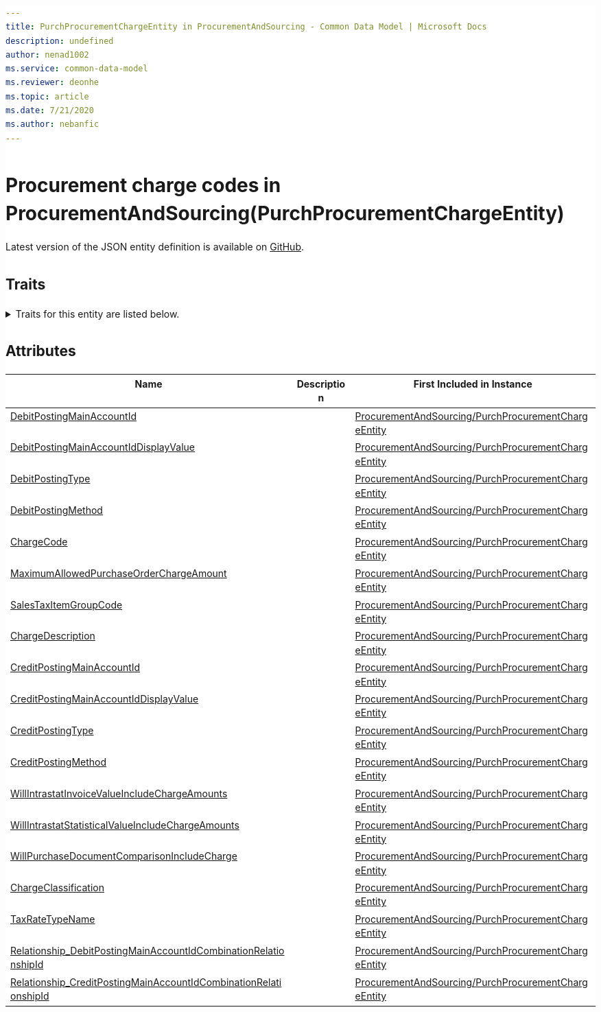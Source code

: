 ```yaml
---
title: PurchProcurementChargeEntity in ProcurementAndSourcing - Common Data Model | Microsoft Docs
description: undefined
author: nenad1002
ms.service: common-data-model
ms.reviewer: deonhe
ms.topic: article
ms.date: 7/21/2020
ms.author: nebanfic
---
```


# Procurement charge codes in ProcurementAndSourcing(PurchProcurementChargeEntity)

  
 Latest version of the JSON entity definition is available on <a href="https://github.com/Microsoft/CDM/tree/master/schemaDocuments/core/operationsCommon/Entities/SupplyChain/ProcurementAndSourcing/PurchProcurementChargeEntity.cdm.json" target="_blank">GitHub</a>.  

## Traits

<details><summary>Traits for this entity are listed below.  
</summary></details>

## Attributes

|Name|Description|First Included in Instance|
|---|---|---|
|[DebitPostingMainAccountId](#DebitPostingMainAccountId)||<a href="PurchProcurementChargeEntity.md" target="_blank">ProcurementAndSourcing/PurchProcurementChargeEntity</a>|
|[DebitPostingMainAccountIdDisplayValue](#DebitPostingMainAccountIdDisplayValue)||<a href="PurchProcurementChargeEntity.md" target="_blank">ProcurementAndSourcing/PurchProcurementChargeEntity</a>|
|[DebitPostingType](#DebitPostingType)||<a href="PurchProcurementChargeEntity.md" target="_blank">ProcurementAndSourcing/PurchProcurementChargeEntity</a>|
|[DebitPostingMethod](#DebitPostingMethod)||<a href="PurchProcurementChargeEntity.md" target="_blank">ProcurementAndSourcing/PurchProcurementChargeEntity</a>|
|[ChargeCode](#ChargeCode)||<a href="PurchProcurementChargeEntity.md" target="_blank">ProcurementAndSourcing/PurchProcurementChargeEntity</a>|
|[MaximumAllowedPurchaseOrderChargeAmount](#MaximumAllowedPurchaseOrderChargeAmount)||<a href="PurchProcurementChargeEntity.md" target="_blank">ProcurementAndSourcing/PurchProcurementChargeEntity</a>|
|[SalesTaxItemGroupCode](#SalesTaxItemGroupCode)||<a href="PurchProcurementChargeEntity.md" target="_blank">ProcurementAndSourcing/PurchProcurementChargeEntity</a>|
|[ChargeDescription](#ChargeDescription)||<a href="PurchProcurementChargeEntity.md" target="_blank">ProcurementAndSourcing/PurchProcurementChargeEntity</a>|
|[CreditPostingMainAccountId](#CreditPostingMainAccountId)||<a href="PurchProcurementChargeEntity.md" target="_blank">ProcurementAndSourcing/PurchProcurementChargeEntity</a>|
|[CreditPostingMainAccountIdDisplayValue](#CreditPostingMainAccountIdDisplayValue)||<a href="PurchProcurementChargeEntity.md" target="_blank">ProcurementAndSourcing/PurchProcurementChargeEntity</a>|
|[CreditPostingType](#CreditPostingType)||<a href="PurchProcurementChargeEntity.md" target="_blank">ProcurementAndSourcing/PurchProcurementChargeEntity</a>|
|[CreditPostingMethod](#CreditPostingMethod)||<a href="PurchProcurementChargeEntity.md" target="_blank">ProcurementAndSourcing/PurchProcurementChargeEntity</a>|
|[WillIntrastatInvoiceValueIncludeChargeAmounts](#WillIntrastatInvoiceValueIncludeChargeAmounts)||<a href="PurchProcurementChargeEntity.md" target="_blank">ProcurementAndSourcing/PurchProcurementChargeEntity</a>|
|[WillIntrastatStatisticalValueIncludeChargeAmounts](#WillIntrastatStatisticalValueIncludeChargeAmounts)||<a href="PurchProcurementChargeEntity.md" target="_blank">ProcurementAndSourcing/PurchProcurementChargeEntity</a>|
|[WillPurchaseDocumentComparisonIncludeCharge](#WillPurchaseDocumentComparisonIncludeCharge)||<a href="PurchProcurementChargeEntity.md" target="_blank">ProcurementAndSourcing/PurchProcurementChargeEntity</a>|
|[ChargeClassification](#ChargeClassification)||<a href="PurchProcurementChargeEntity.md" target="_blank">ProcurementAndSourcing/PurchProcurementChargeEntity</a>|
|[TaxRateTypeName](#TaxRateTypeName)||<a href="PurchProcurementChargeEntity.md" target="_blank">ProcurementAndSourcing/PurchProcurementChargeEntity</a>|
|[Relationship_DebitPostingMainAccountIdCombinationRelationshipId](#Relationship_DebitPostingMainAccountIdCombinationRelationshipId)||<a href="PurchProcurementChargeEntity.md" target="_blank">ProcurementAndSourcing/PurchProcurementChargeEntity</a>|
|[Relationship_CreditPostingMainAccountIdCombinationRelationshipId](#Relationship_CreditPostingMainAccountIdCombinationRelationshipId)||<a href="PurchProcurementChargeEntity.md" target="_blank">ProcurementAndSourcing/PurchProcurementChargeEntity</a>|